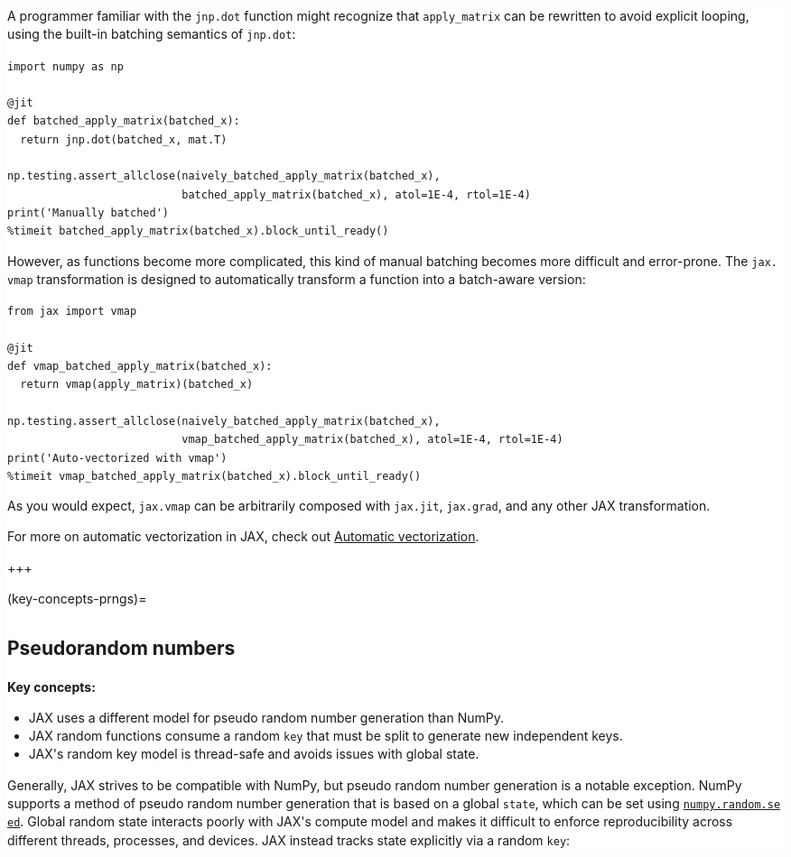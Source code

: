 A programmer familiar with the `jnp.dot` function might recognize that `apply_matrix` can
be rewritten to avoid explicit looping, using the built-in batching semantics of `jnp.dot`:

```{code-cell} ipython3
import numpy as np

@jit
def batched_apply_matrix(batched_x):
  return jnp.dot(batched_x, mat.T)

np.testing.assert_allclose(naively_batched_apply_matrix(batched_x),
                           batched_apply_matrix(batched_x), atol=1E-4, rtol=1E-4)
print('Manually batched')
%timeit batched_apply_matrix(batched_x).block_until_ready()
```

However, as functions become more complicated, this kind of manual batching becomes more difficult and error-prone.
The `jax.vmap` transformation is designed to automatically transform a function into a batch-aware version:

```{code-cell} ipython3
from jax import vmap

@jit
def vmap_batched_apply_matrix(batched_x):
  return vmap(apply_matrix)(batched_x)

np.testing.assert_allclose(naively_batched_apply_matrix(batched_x),
                           vmap_batched_apply_matrix(batched_x), atol=1E-4, rtol=1E-4)
print('Auto-vectorized with vmap')
%timeit vmap_batched_apply_matrix(batched_x).block_until_ready()
```

As you would expect, `jax.vmap` can be arbitrarily composed with `jax.jit`,
`jax.grad`, and any other JAX transformation.

For more on automatic vectorization in JAX, check out [Automatic vectorization](https://docs.jax.dev/en/latest/automatic-vectorization.html).

+++

(key-concepts-prngs)=
## Pseudorandom numbers

**Key concepts:**

- JAX uses a different model for pseudo random number generation than NumPy.
- JAX random functions consume a random `key` that must be split to generate new independent keys.
- JAX's random key model is thread-safe and avoids issues with global state.

Generally, JAX strives to be compatible with NumPy, but pseudo random number generation is a notable exception. NumPy supports a method of pseudo random number generation that is based on a global `state`, which can be set using [`numpy.random.seed`](https://numpy.org/doc/stable/reference/random/generated/numpy.random.seed.html). Global random state interacts poorly with JAX's compute model and makes it difficult to enforce reproducibility across different threads, processes, and devices. JAX instead tracks state explicitly via a random `key`:
